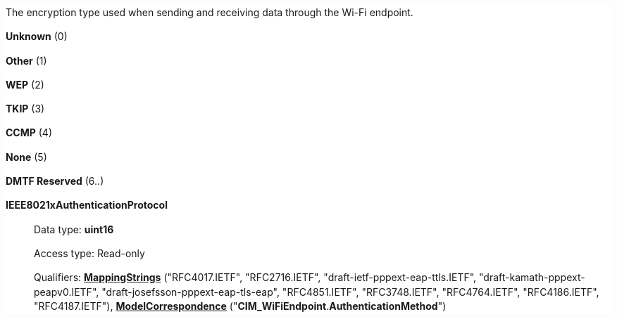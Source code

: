 The encryption type used when sending and receiving data through the Wi-Fi endpoint.

<dt>

<span id="Unknown"></span><span id="unknown"></span><span id="UNKNOWN"></span>

**Unknown** (0)


</dt> <dd></dd> <dt>

<span id="Other"></span><span id="other"></span><span id="OTHER"></span>

**Other** (1)


</dt> <dd></dd> <dt>

<span id="WEP"></span><span id="wep"></span>

**WEP** (2)


</dt> <dd></dd> <dt>

<span id="TKIP"></span><span id="tkip"></span>

**TKIP** (3)


</dt> <dd></dd> <dt>

<span id="CCMP"></span><span id="ccmp"></span>

**CCMP** (4)


</dt> <dd></dd> <dt>

<span id="None"></span><span id="none"></span><span id="NONE"></span>

**None** (5)


</dt> <dd></dd> <dt>

<span id="DMTF_Reserved"></span><span id="dmtf_reserved"></span><span id="DMTF_RESERVED"></span>

**DMTF Reserved** (6..)


</dt> <dd></dd> </dl>

</dd> <dt>

**IEEE8021xAuthenticationProtocol**
</dt> <dd> <dl> <dt>

Data type: **uint16**
</dt> <dt>

Access type: Read-only
</dt> <dt>

Qualifiers: [**MappingStrings**](/windows/desktop/WmiSdk/standard-qualifiers) ("RFC4017.IETF", "RFC2716.IETF", "draft-ietf-pppext-eap-ttls.IETF", "draft-kamath-pppext-peapv0.IETF", "draft-josefsson-pppext-eap-tls-eap", "RFC4851.IETF", "RFC3748.IETF", "RFC4764.IETF", "RFC4186.IETF", "RFC4187.IETF"), [**ModelCorrespondence**](/windows/desktop/WmiSdk/standard-qualifiers) ("**CIM\_WiFiEndpoint**.**AuthenticationMethod**")
</dt> </dl>
